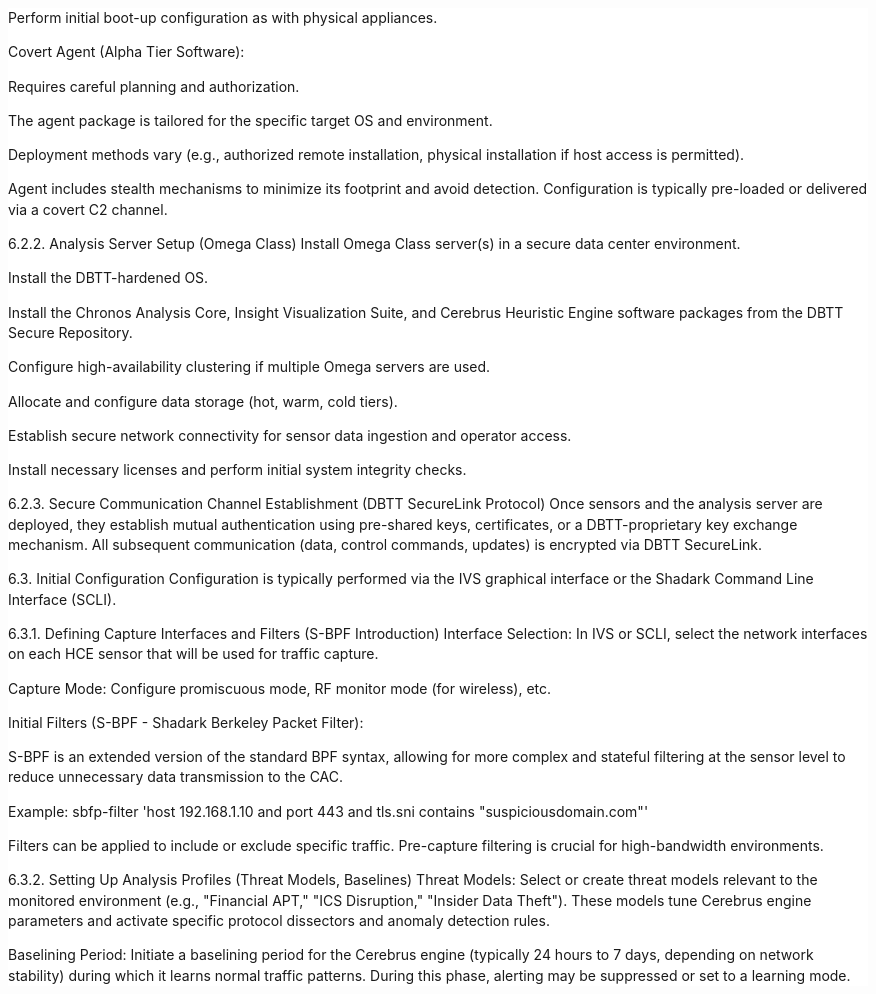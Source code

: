 Perform initial boot-up configuration as with physical appliances.

Covert Agent (Alpha Tier Software):

Requires careful planning and authorization.

The agent package is tailored for the specific target OS and environment.

Deployment methods vary (e.g., authorized remote installation, physical installation if host access is permitted).

Agent includes stealth mechanisms to minimize its footprint and avoid detection. Configuration is typically pre-loaded or delivered via a covert C2 channel.

6.2.2. Analysis Server Setup (Omega Class)
Install Omega Class server(s) in a secure data center environment.

Install the DBTT-hardened OS.

Install the Chronos Analysis Core, Insight Visualization Suite, and Cerebrus Heuristic Engine software packages from the DBTT Secure Repository.

Configure high-availability clustering if multiple Omega servers are used.

Allocate and configure data storage (hot, warm, cold tiers).

Establish secure network connectivity for sensor data ingestion and operator access.

Install necessary licenses and perform initial system integrity checks.

6.2.3. Secure Communication Channel Establishment (DBTT SecureLink Protocol)
Once sensors and the analysis server are deployed, they establish mutual authentication using pre-shared keys, certificates, or a DBTT-proprietary key exchange mechanism. All subsequent communication (data, control commands, updates) is encrypted via DBTT SecureLink.

6.3. Initial Configuration
Configuration is typically performed via the IVS graphical interface or the Shadark Command Line Interface (SCLI).

6.3.1. Defining Capture Interfaces and Filters (S-BPF Introduction)
Interface Selection: In IVS or SCLI, select the network interfaces on each HCE sensor that will be used for traffic capture.

Capture Mode: Configure promiscuous mode, RF monitor mode (for wireless), etc.

Initial Filters (S-BPF - Shadark Berkeley Packet Filter):

S-BPF is an extended version of the standard BPF syntax, allowing for more complex and stateful filtering at the sensor level to reduce unnecessary data transmission to the CAC.

Example: sbfp-filter 'host 192.168.1.10 and port 443 and tls.sni contains "suspiciousdomain.com"'

Filters can be applied to include or exclude specific traffic. Pre-capture filtering is crucial for high-bandwidth environments.

6.3.2. Setting Up Analysis Profiles (Threat Models, Baselines)
Threat Models: Select or create threat models relevant to the monitored environment (e.g., "Financial APT," "ICS Disruption," "Insider Data Theft"). These models tune Cerebrus engine parameters and activate specific protocol dissectors and anomaly detection rules.

Baselining Period: Initiate a baselining period for the Cerebrus engine (typically 24 hours to 7 days, depending on network stability) during which it learns normal traffic patterns. During this phase, alerting may be suppressed or set to a learning mode.
